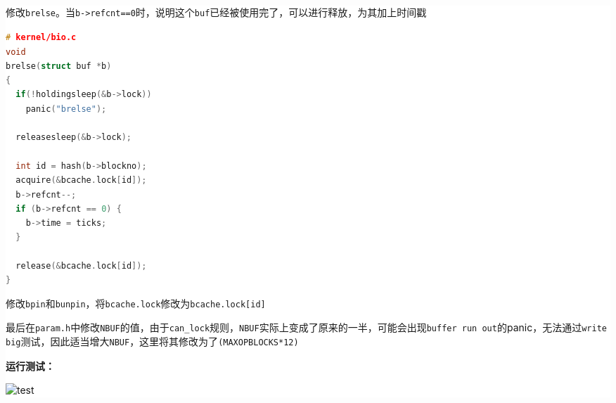 修改`brelse`。当`b->refcnt==0`时，说明这个`buf`已经被使用完了，可以进行释放，为其加上时间戳

```c
# kernel/bio.c
void
brelse(struct buf *b)
{
  if(!holdingsleep(&b->lock))
    panic("brelse");

  releasesleep(&b->lock);

  int id = hash(b->blockno);
  acquire(&bcache.lock[id]);
  b->refcnt--;
  if (b->refcnt == 0) {
    b->time = ticks;
  }
  
  release(&bcache.lock[id]);
}
```

修改`bpin`和`bunpin`，将`bcache.lock`修改为`bcache.lock[id]`

最后在`param.h`中修改`NBUF`的值，由于`can_lock`规则，`NBUF`实际上变成了原来的一半，可能会出现`buffer run out`的panic，无法通过`writebig`测试，因此适当增大`NBUF`，这里将其修改为了`(MAXOPBLOCKS*12)`

**运行测试：**

![test](/home/jinnian/Desktop/OS/实验报告/Images/exp8/bcathetest.png)
